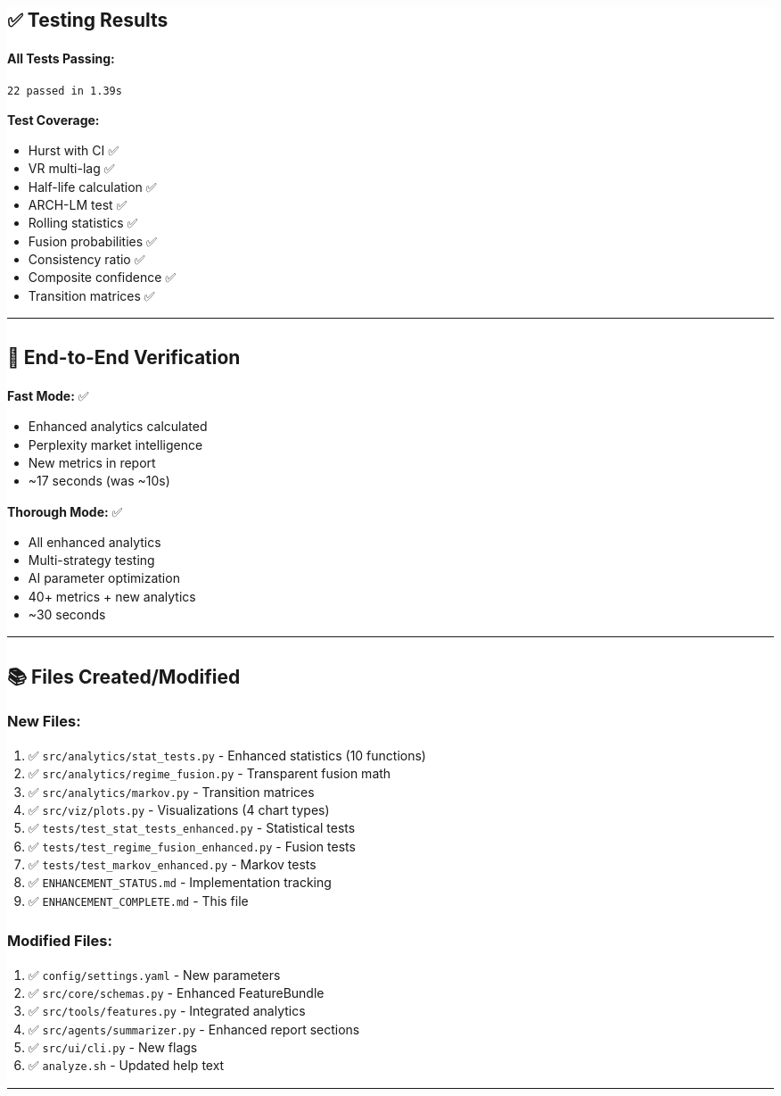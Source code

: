 
## ✅ **Testing Results**

**All Tests Passing:**
```
22 passed in 1.39s
```

**Test Coverage:**
- Hurst with CI ✅
- VR multi-lag ✅
- Half-life calculation ✅
- ARCH-LM test ✅
- Rolling statistics ✅
- Fusion probabilities ✅
- Consistency ratio ✅
- Composite confidence ✅
- Transition matrices ✅

---

## 🚀 **End-to-End Verification**

**Fast Mode:** ✅
- Enhanced analytics calculated
- Perplexity market intelligence
- New metrics in report
- ~17 seconds (was ~10s)

**Thorough Mode:** ✅
- All enhanced analytics
- Multi-strategy testing
- AI parameter optimization
- 40+ metrics + new analytics
- ~30 seconds

---

## 📚 **Files Created/Modified**

### **New Files:**
1. ✅ `src/analytics/stat_tests.py` - Enhanced statistics (10 functions)
2. ✅ `src/analytics/regime_fusion.py` - Transparent fusion math
3. ✅ `src/analytics/markov.py` - Transition matrices
4. ✅ `src/viz/plots.py` - Visualizations (4 chart types)
5. ✅ `tests/test_stat_tests_enhanced.py` - Statistical tests
6. ✅ `tests/test_regime_fusion_enhanced.py` - Fusion tests
7. ✅ `tests/test_markov_enhanced.py` - Markov tests
8. ✅ `ENHANCEMENT_STATUS.md` - Implementation tracking
9. ✅ `ENHANCEMENT_COMPLETE.md` - This file

### **Modified Files:**
1. ✅ `config/settings.yaml` - New parameters
2. ✅ `src/core/schemas.py` - Enhanced FeatureBundle
3. ✅ `src/tools/features.py` - Integrated analytics
4. ✅ `src/agents/summarizer.py` - Enhanced report sections
5. ✅ `src/ui/cli.py` - New flags
6. ✅ `analyze.sh` - Updated help text

---